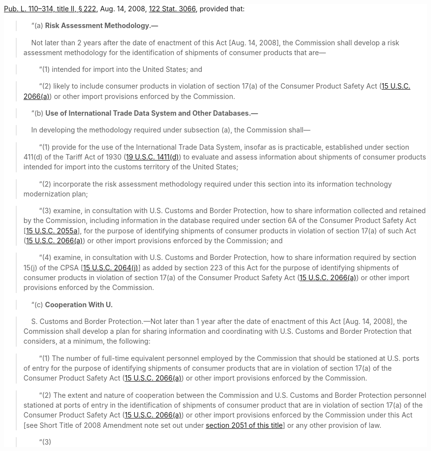 [Pub. L. 110–314, title II, § 222][/us/pl/110/314/s222], Aug. 14, 2008, [122 Stat. 3066][/us/stat/122/3066], provided that:

>     “(a) __Risk Assessment Methodology.—__ 

>     Not later than 2 years after the date of enactment of this Act \[Aug. 14, 2008\], the Commission shall develop a risk assessment methodology for the identification of shipments of consumer products that are—

>         “(1) intended for import into the United States; and

>         “(2) likely to include consumer products in violation of section 17(a) of the Consumer Product Safety Act ([15 U.S.C. 2066(a)][/us/usc/t15/s2066/a]) or other import provisions enforced by the Commission.

>     “(b) __Use of International Trade Data System and Other Databases.—__ 

>     In developing the methodology required under subsection (a), the Commission shall—

>         “(1) provide for the use of the International Trade Data System, insofar as is practicable, established under section 411(d) of the Tariff Act of 1930 ([19 U.S.C. 1411(d)][/us/usc/t19/s1411/d]) to evaluate and assess information about shipments of consumer products intended for import into the customs territory of the United States;

>         “(2) incorporate the risk assessment methodology required under this section into its information technology modernization plan;

>         “(3) examine, in consultation with U.S. Customs and Border Protection, how to share information collected and retained by the Commission, including information in the database required under section 6A of the Consumer Product Safety Act \[[15 U.S.C. 2055a][/us/usc/t15/s2055a]\], for the purpose of identifying shipments of consumer products in violation of section 17(a) of such Act ([15 U.S.C. 2066(a)][/us/usc/t15/s2066/a]) or other import provisions enforced by the Commission; and

>         “(4) examine, in consultation with U.S. Customs and Border Protection, how to share information required by section 15(j) of the CPSA \[[15 U.S.C. 2064(j)][/us/usc/t15/s2064/j]\] as added by section 223 of this Act for the purpose of identifying shipments of consumer products in violation of section 17(a) of the Consumer Product Safety Act ([15 U.S.C. 2066(a)][/us/usc/t15/s2066/a]) or other import provisions enforced by the Commission.

>     “(c) __Cooperation With U.__ 

>     S. Customs and Border Protection.—Not later than 1 year after the date of enactment of this Act \[Aug. 14, 2008\], the Commission shall develop a plan for sharing information and coordinating with U.S. Customs and Border Protection that considers, at a minimum, the following:

>         “(1) The number of full-time equivalent personnel employed by the Commission that should be stationed at U.S. ports of entry for the purpose of identifying shipments of consumer products that are in violation of section 17(a) of the Consumer Product Safety Act ([15 U.S.C. 2066(a)][/us/usc/t15/s2066/a]) or other import provisions enforced by the Commission.

>         “(2) The extent and nature of cooperation between the Commission and U.S. Customs and Border Protection personnel stationed at ports of entry in the identification of shipments of consumer product that are in violation of section 17(a) of the Consumer Product Safety Act ([15 U.S.C. 2066(a)][/us/usc/t15/s2066/a]) or other import provisions enforced by the Commission under this Act \[see Short Title of 2008 Amendment note set out under [section 2051 of this title][/us/usc/t15/s2051]\] or any other provision of law.

>         “(3)


[/us/usc/t15/s2063]: https://publicdocs.github.io/go/links?ns=uslm&ref=%2Fus%2Fusc%2Ft15%2Fs2063
[/us/usc/t15/s2061]: https://publicdocs.github.io/go/links?ns=uslm&ref=%2Fus%2Fusc%2Ft15%2Fs2061
[/us/usc/t15/s2061]: https://publicdocs.github.io/go/links?ns=uslm&ref=%2Fus%2Fusc%2Ft15%2Fs2061
[/us/usc/t5/s554]: https://publicdocs.github.io/go/links?ns=uslm&ref=%2Fus%2Fusc%2Ft5%2Fs554
[/us/usc/t15/s2071/b]: https://publicdocs.github.io/go/links?ns=uslm&ref=%2Fus%2Fusc%2Ft15%2Fs2071%2Fb
[/us/usc/t15/s2065]: https://publicdocs.github.io/go/links?ns=uslm&ref=%2Fus%2Fusc%2Ft15%2Fs2065
[/us/usc/t15/s2065]: https://publicdocs.github.io/go/links?ns=uslm&ref=%2Fus%2Fusc%2Ft15%2Fs2065
[/us/pl/92/573/s17]: https://publicdocs.github.io/go/links?ns=uslm&ref=%2Fus%2Fpl%2F92%2F573%2Fs17
[/us/stat/86/1223]: https://publicdocs.github.io/go/links?ns=uslm&ref=%2Fus%2Fstat%2F86%2F1223
[/us/pl/100/418/s1214/d]: https://publicdocs.github.io/go/links?ns=uslm&ref=%2Fus%2Fpl%2F100%2F418%2Fs1214%2Fd
[/us/stat/102/1156]: https://publicdocs.github.io/go/links?ns=uslm&ref=%2Fus%2Fstat%2F102%2F1156
[/us/pl/101/608/s114]: https://publicdocs.github.io/go/links?ns=uslm&ref=%2Fus%2Fpl%2F101%2F608%2Fs114
[/us/stat/104/3118]: https://publicdocs.github.io/go/links?ns=uslm&ref=%2Fus%2Fstat%2F104%2F3118
[/us/pl/110/314]: https://publicdocs.github.io/go/links?ns=uslm&ref=%2Fus%2Fpl%2F110%2F314
[/us/stat/122/3058]: https://publicdocs.github.io/go/links?ns=uslm&ref=%2Fus%2Fstat%2F122%2F3058
[/us/usc/t19/s1202]: https://publicdocs.github.io/go/links?ns=uslm&ref=%2Fus%2Fusc%2Ft19%2Fs1202
[/us/pl/110/314/s216/b]: https://publicdocs.github.io/go/links?ns=uslm&ref=%2Fus%2Fpl%2F110%2F314%2Fs216%2Fb
[/us/usc/t15/s2063]: https://publicdocs.github.io/go/links?ns=uslm&ref=%2Fus%2Fusc%2Ft15%2Fs2063
[/us/usc/t15/s2063/c]: https://publicdocs.github.io/go/links?ns=uslm&ref=%2Fus%2Fusc%2Ft15%2Fs2063%2Fc
[/us/pl/110/314/s223/b]: https://publicdocs.github.io/go/links?ns=uslm&ref=%2Fus%2Fpl%2F110%2F314%2Fs223%2Fb
[/us/pl/110/314/s223/c/1]: https://publicdocs.github.io/go/links?ns=uslm&ref=%2Fus%2Fpl%2F110%2F314%2Fs223%2Fc%2F1
[/us/pl/110/314/s235/c/6]: https://publicdocs.github.io/go/links?ns=uslm&ref=%2Fus%2Fpl%2F110%2F314%2Fs235%2Fc%2F6
[/us/pl/101/608]: https://publicdocs.github.io/go/links?ns=uslm&ref=%2Fus%2Fpl%2F101%2F608
[/us/pl/100/418]: https://publicdocs.github.io/go/links?ns=uslm&ref=%2Fus%2Fpl%2F100%2F418
[/us/pl/110/314]: https://publicdocs.github.io/go/links?ns=uslm&ref=%2Fus%2Fpl%2F110%2F314
[/us/pl/110/314/s239/a]: https://publicdocs.github.io/go/links?ns=uslm&ref=%2Fus%2Fpl%2F110%2F314%2Fs239%2Fa
[/us/usc/t15/s2051]: https://publicdocs.github.io/go/links?ns=uslm&ref=%2Fus%2Fusc%2Ft15%2Fs2051
[/us/pl/100/418]: https://publicdocs.github.io/go/links?ns=uslm&ref=%2Fus%2Fpl%2F100%2F418
[/us/pl/100/418/s1217/b/1]: https://publicdocs.github.io/go/links?ns=uslm&ref=%2Fus%2Fpl%2F100%2F418%2Fs1217%2Fb%2F1
[/us/usc/t19/s3001]: https://publicdocs.github.io/go/links?ns=uslm&ref=%2Fus%2Fusc%2Ft19%2Fs3001
[/us/pl/110/314/s222]: https://publicdocs.github.io/go/links?ns=uslm&ref=%2Fus%2Fpl%2F110%2F314%2Fs222
[/us/stat/122/3066]: https://publicdocs.github.io/go/links?ns=uslm&ref=%2Fus%2Fstat%2F122%2F3066
[/us/usc/t15/s2066/a]: https://publicdocs.github.io/go/links?ns=uslm&ref=%2Fus%2Fusc%2Ft15%2Fs2066%2Fa
[/us/usc/t19/s1411/d]: https://publicdocs.github.io/go/links?ns=uslm&ref=%2Fus%2Fusc%2Ft19%2Fs1411%2Fd
[/us/usc/t15/s2055a]: https://publicdocs.github.io/go/links?ns=uslm&ref=%2Fus%2Fusc%2Ft15%2Fs2055a
[/us/usc/t15/s2066/a]: https://publicdocs.github.io/go/links?ns=uslm&ref=%2Fus%2Fusc%2Ft15%2Fs2066%2Fa
[/us/usc/t15/s2064/j]: https://publicdocs.github.io/go/links?ns=uslm&ref=%2Fus%2Fusc%2Ft15%2Fs2064%2Fj
[/us/usc/t15/s2066/a]: https://publicdocs.github.io/go/links?ns=uslm&ref=%2Fus%2Fusc%2Ft15%2Fs2066%2Fa
[/us/usc/t15/s2066/a]: https://publicdocs.github.io/go/links?ns=uslm&ref=%2Fus%2Fusc%2Ft15%2Fs2066%2Fa
[/us/usc/t15/s2066/a]: https://publicdocs.github.io/go/links?ns=uslm&ref=%2Fus%2Fusc%2Ft15%2Fs2066%2Fa
[/us/usc/t15/s2051]: https://publicdocs.github.io/go/links?ns=uslm&ref=%2Fus%2Fusc%2Ft15%2Fs2051
[/us/usc/t15/s2066/a]: https://publicdocs.github.io/go/links?ns=uslm&ref=%2Fus%2Fusc%2Ft15%2Fs2066%2Fa
[/us/usc/t15/s2051]: https://publicdocs.github.io/go/links?ns=uslm&ref=%2Fus%2Fusc%2Ft15%2Fs2051
[/us/usc/t15/s1261]: https://publicdocs.github.io/go/links?ns=uslm&ref=%2Fus%2Fusc%2Ft15%2Fs1261
[/us/usc/t15/s1191]: https://publicdocs.github.io/go/links?ns=uslm&ref=%2Fus%2Fusc%2Ft15%2Fs1191
[/us/usc/t15/s1471]: https://publicdocs.github.io/go/links?ns=uslm&ref=%2Fus%2Fusc%2Ft15%2Fs1471
[/us/pl/110/314/s222]: https://publicdocs.github.io/go/links?ns=uslm&ref=%2Fus%2Fpl%2F110%2F314%2Fs222
[/us/pl/110/314/s2/a]: https://publicdocs.github.io/go/links?ns=uslm&ref=%2Fus%2Fpl%2F110%2F314%2Fs2%2Fa
[/us/usc/t15/s2051]: https://publicdocs.github.io/go/links?ns=uslm&ref=%2Fus%2Fusc%2Ft15%2Fs2051